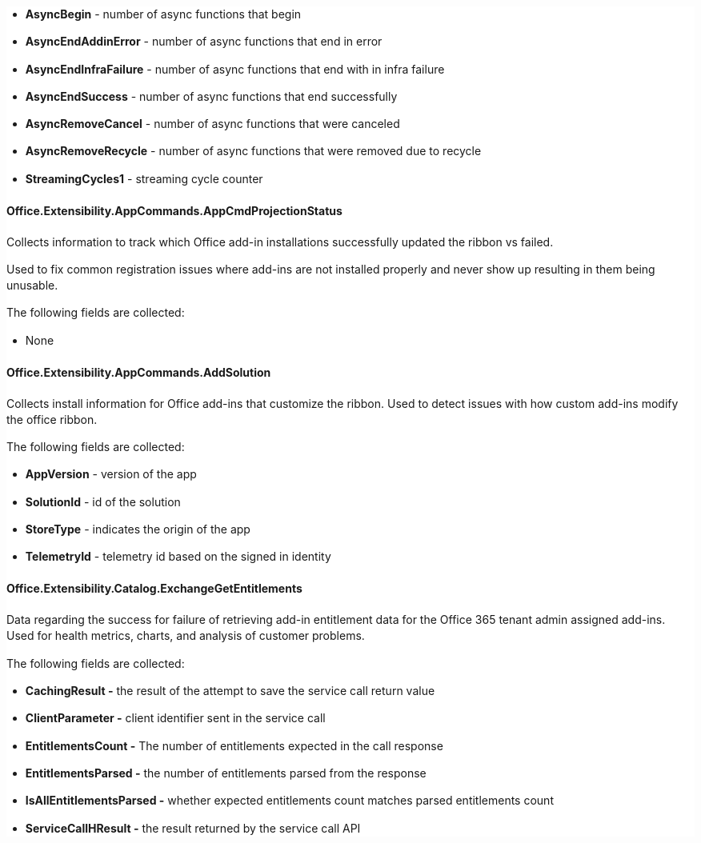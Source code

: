 - **AsyncBegin** - number of async functions that begin

- **AsyncEndAddinError** - number of async functions that end in error

- **AsyncEndInfraFailure** - number of async functions that end with in infra failure

- **AsyncEndSuccess** - number of async functions that end successfully

- **AsyncRemoveCancel** - number of async functions that were canceled 

- **AsyncRemoveRecycle** - number of async functions that were removed due to recycle 

- **StreamingCycles1** - streaming cycle counter

#### Office.Extensibility.AppCommands.AppCmdProjectionStatus

Collects information to track which Office add-in installations successfully updated the ribbon vs failed.

Used to fix common registration issues where add-ins are not installed properly and never show up resulting in them being unusable.

The following fields are collected:

  - None

#### Office.Extensibility.AppCommands.AddSolution

Collects install information for Office add-ins that customize the ribbon.  Used to detect issues with how custom add-ins modify the office ribbon.
 
The following fields are collected:

- **AppVersion** - version of the app

- **SolutionId** - id of the solution

- **StoreType** - indicates the origin of the app

- **TelemetryId** - telemetry id based on the signed in identity


#### Office.Extensibility.Catalog.ExchangeGetEntitlements

Data regarding the success for failure of retrieving add-in entitlement data for the Office 365 tenant admin assigned add-ins. Used for health metrics, charts, and analysis of customer problems.

The following fields are collected:

  - **CachingResult -** the result of the attempt to save the service call return value

  - **ClientParameter -** client identifier sent in the service call

  - **EntitlementsCount -** The number of entitlements expected in the call response

  - **EntitlementsParsed -** the number of entitlements parsed from the response

  - **IsAllEntitlementsParsed -** whether expected entitlements count matches parsed entitlements count

  - **ServiceCallHResult -** the result returned by the service call API
